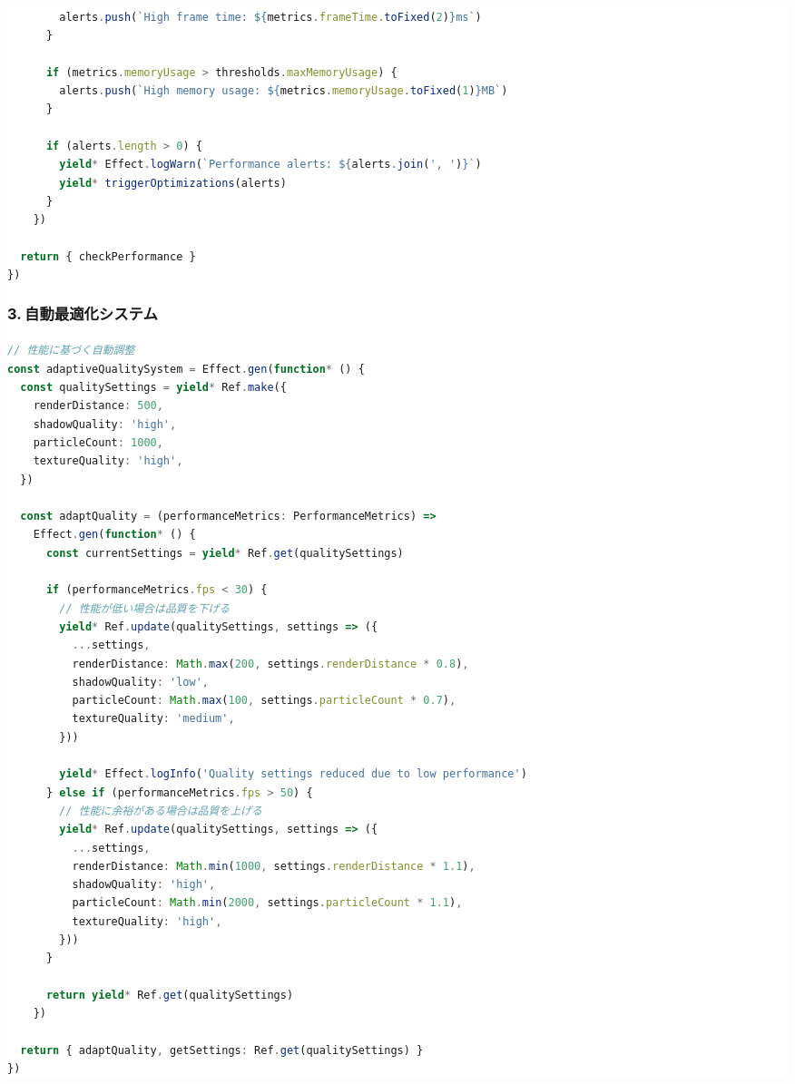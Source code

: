 ```typescript
        alerts.push(`High frame time: ${metrics.frameTime.toFixed(2)}ms`)
      }
      
      if (metrics.memoryUsage > thresholds.maxMemoryUsage) {
        alerts.push(`High memory usage: ${metrics.memoryUsage.toFixed(1)}MB`)
      }
      
      if (alerts.length > 0) {
        yield* Effect.logWarn(`Performance alerts: ${alerts.join(', ')}`)
        yield* triggerOptimizations(alerts)
      }
    })
    
  return { checkPerformance }
})
```

### 3. 自動最適化システム

```typescript
// 性能に基づく自動調整
const adaptiveQualitySystem = Effect.gen(function* () {
  const qualitySettings = yield* Ref.make({
    renderDistance: 500,
    shadowQuality: 'high',
    particleCount: 1000,
    textureQuality: 'high',
  })
  
  const adaptQuality = (performanceMetrics: PerformanceMetrics) =>
    Effect.gen(function* () {
      const currentSettings = yield* Ref.get(qualitySettings)
      
      if (performanceMetrics.fps < 30) {
        // 性能が低い場合は品質を下げる
        yield* Ref.update(qualitySettings, settings => ({
          ...settings,
          renderDistance: Math.max(200, settings.renderDistance * 0.8),
          shadowQuality: 'low',
          particleCount: Math.max(100, settings.particleCount * 0.7),
          textureQuality: 'medium',
        }))
        
        yield* Effect.logInfo('Quality settings reduced due to low performance')
      } else if (performanceMetrics.fps > 50) {
        // 性能に余裕がある場合は品質を上げる
        yield* Ref.update(qualitySettings, settings => ({
          ...settings,
          renderDistance: Math.min(1000, settings.renderDistance * 1.1),
          shadowQuality: 'high',
          particleCount: Math.min(2000, settings.particleCount * 1.1),
          textureQuality: 'high',
        }))
      }
      
      return yield* Ref.get(qualitySettings)
    })
    
  return { adaptQuality, getSettings: Ref.get(qualitySettings) }
})
```
